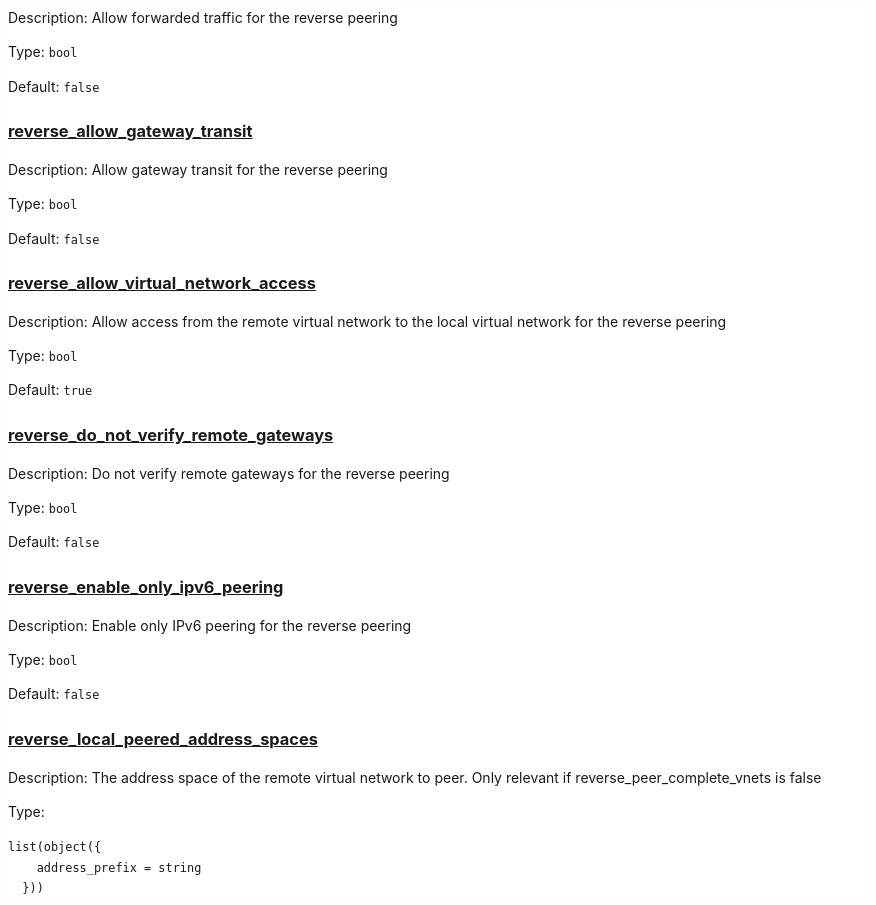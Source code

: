 Description: Allow forwarded traffic for the reverse peering

Type: `bool`

Default: `false`

### <a name="input_reverse_allow_gateway_transit"></a> [reverse\_allow\_gateway\_transit](#input\_reverse\_allow\_gateway\_transit)

Description: Allow gateway transit for the reverse peering

Type: `bool`

Default: `false`

### <a name="input_reverse_allow_virtual_network_access"></a> [reverse\_allow\_virtual\_network\_access](#input\_reverse\_allow\_virtual\_network\_access)

Description: Allow access from the remote virtual network to the local virtual network for the reverse peering

Type: `bool`

Default: `true`

### <a name="input_reverse_do_not_verify_remote_gateways"></a> [reverse\_do\_not\_verify\_remote\_gateways](#input\_reverse\_do\_not\_verify\_remote\_gateways)

Description: Do not verify remote gateways for the reverse peering

Type: `bool`

Default: `false`

### <a name="input_reverse_enable_only_ipv6_peering"></a> [reverse\_enable\_only\_ipv6\_peering](#input\_reverse\_enable\_only\_ipv6\_peering)

Description: Enable only IPv6 peering for the reverse peering

Type: `bool`

Default: `false`

### <a name="input_reverse_local_peered_address_spaces"></a> [reverse\_local\_peered\_address\_spaces](#input\_reverse\_local\_peered\_address\_spaces)

Description: The address space of the remote virtual network to peer. Only relevant if reverse\_peer\_complete\_vnets is false

Type:

```hcl
list(object({
    address_prefix = string
  }))
```
